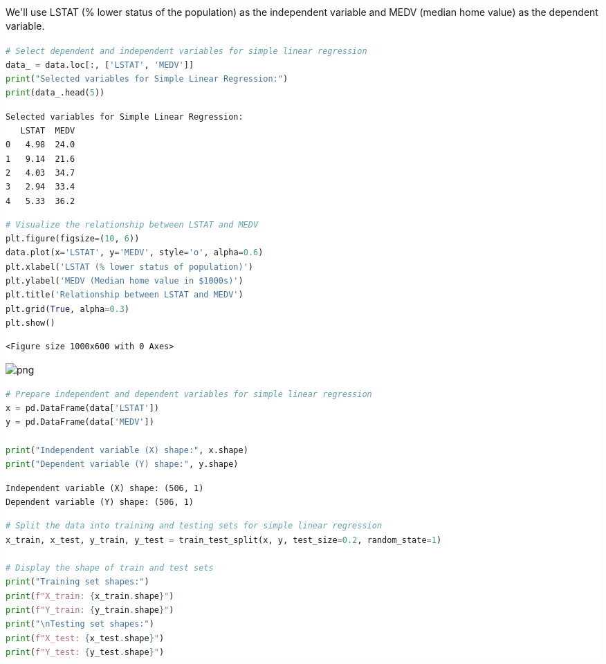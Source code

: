 We'll use LSTAT (% lower status of the population) as the independent variable and MEDV (median home value) as the dependent variable.


```python
# Select dependent and independent variables for simple linear regression
data_ = data.loc[:, ['LSTAT', 'MEDV']]
print("Selected variables for Simple Linear Regression:")
print(data_.head(5))
```

    Selected variables for Simple Linear Regression:
       LSTAT  MEDV
    0   4.98  24.0
    1   9.14  21.6
    2   4.03  34.7
    3   2.94  33.4
    4   5.33  36.2



```python
# Visualize the relationship between LSTAT and MEDV
plt.figure(figsize=(10, 6))
data.plot(x='LSTAT', y='MEDV', style='o', alpha=0.6)
plt.xlabel('LSTAT (% lower status of population)')
plt.ylabel('MEDV (Median home value in $1000s)')
plt.title('Relationship between LSTAT and MEDV')
plt.grid(True, alpha=0.3)
plt.show()
```


    <Figure size 1000x600 with 0 Axes>



    
![png](Exercise3_files/Exercise3_6_1.png)
    



```python
# Prepare independent and dependent variables for simple linear regression
x = pd.DataFrame(data['LSTAT'])
y = pd.DataFrame(data['MEDV'])

print("Independent variable (X) shape:", x.shape)
print("Dependent variable (Y) shape:", y.shape)
```

    Independent variable (X) shape: (506, 1)
    Dependent variable (Y) shape: (506, 1)



```python
# Split the data into training and testing sets for simple linear regression
x_train, x_test, y_train, y_test = train_test_split(x, y, test_size=0.2, random_state=1)

# Display the shape of train and test sets
print("Training set shapes:")
print(f"X_train: {x_train.shape}")
print(f"Y_train: {y_train.shape}")
print("\nTesting set shapes:")
print(f"X_test: {x_test.shape}")
print(f"Y_test: {y_test.shape}")
```
